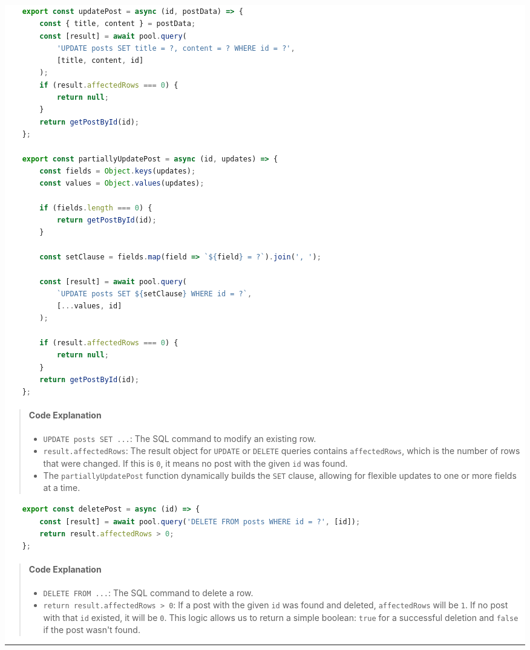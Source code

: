 ```javascript
    export const updatePost = async (id, postData) => {
        const { title, content } = postData;
        const [result] = await pool.query(
            'UPDATE posts SET title = ?, content = ? WHERE id = ?',
            [title, content, id]
        );
        if (result.affectedRows === 0) {
            return null;
        }
        return getPostById(id);
    };

    export const partiallyUpdatePost = async (id, updates) => {
        const fields = Object.keys(updates);
        const values = Object.values(updates);

        if (fields.length === 0) {
            return getPostById(id);
        }
        
        const setClause = fields.map(field => `${field} = ?`).join(', ');
        
        const [result] = await pool.query(
            `UPDATE posts SET ${setClause} WHERE id = ?`,
            [...values, id]
        );

        if (result.affectedRows === 0) {
            return null;
        }
        return getPostById(id);
    };
```
> #### **Code Explanation**
> *   `UPDATE posts SET ...`: The SQL command to modify an existing row.
> *   `result.affectedRows`: The result object for `UPDATE` or `DELETE` queries contains `affectedRows`, which is the number of rows that were changed. If this is `0`, it means no post with the given `id` was found.
> *   The `partiallyUpdatePost` function dynamically builds the `SET` clause, allowing for flexible updates to one or more fields at a time.

```javascript
    export const deletePost = async (id) => {
        const [result] = await pool.query('DELETE FROM posts WHERE id = ?', [id]);
        return result.affectedRows > 0;
    };
```
> #### **Code Explanation**
> *   `DELETE FROM ...`: The SQL command to delete a row.
> *   `return result.affectedRows > 0`: If a post with the given `id` was found and deleted, `affectedRows` will be `1`. If no post with that `id` existed, it will be `0`. This logic allows us to return a simple boolean: `true` for a successful deletion and `false` if the post wasn't found.

---